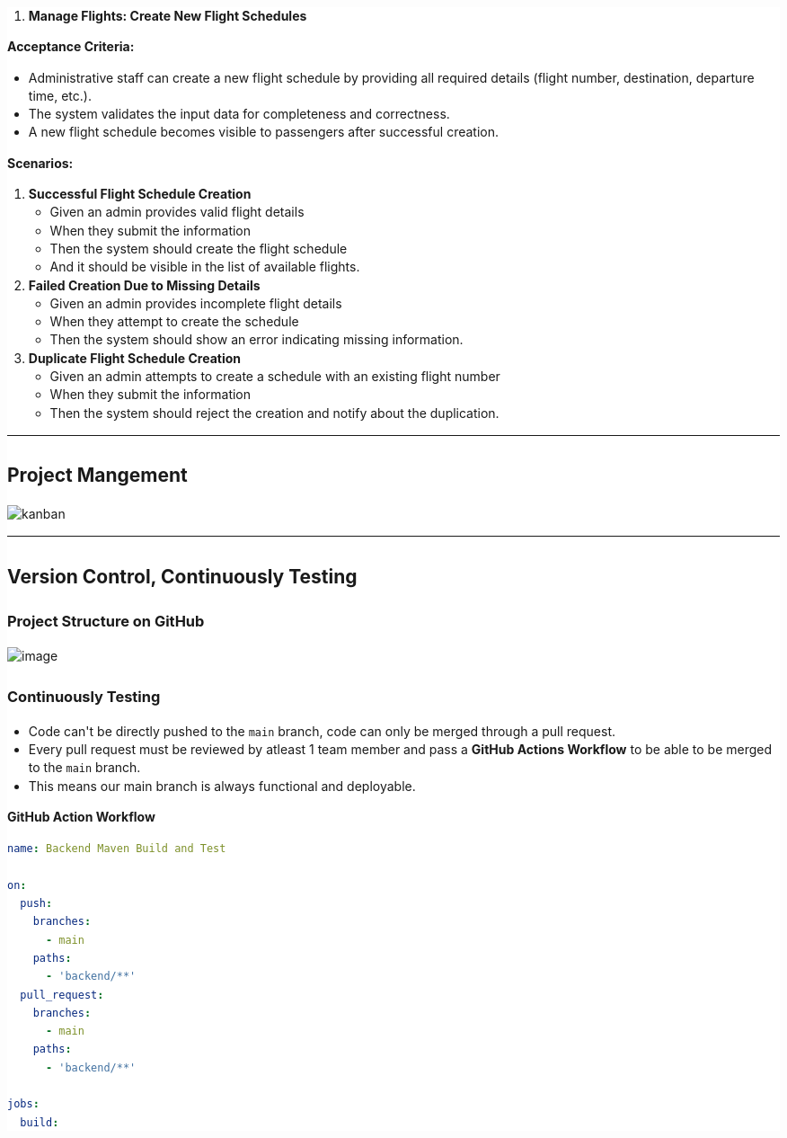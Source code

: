 
1. **Manage Flights: Create New Flight Schedules**

**Acceptance Criteria:**

- Administrative staff can create a new flight schedule by providing all required details (flight number, destination, departure time, etc.).
- The system validates the input data for completeness and correctness.
- A new flight schedule becomes visible to passengers after successful creation.

**Scenarios:**

1. **Successful Flight Schedule Creation**
    - Given an admin provides valid flight details
    - When they submit the information
    - Then the system should create the flight schedule
    - And it should be visible in the list of available flights.
2. **Failed Creation Due to Missing Details**
    - Given an admin provides incomplete flight details
    - When they attempt to create the schedule
    - Then the system should show an error indicating missing information.
3. **Duplicate Flight Schedule Creation**
    - Given an admin attempts to create a schedule with an existing flight number
    - When they submit the information
    - Then the system should reject the creation and notify about the duplication.

---

## Project Mangement

![kanban](https://github.com/user-attachments/assets/7edc1a05-dbce-43f2-8a01-9110bf069fde)

---

## Version Control, Continuously Testing

### Project Structure on GitHub
![image](https://github.com/user-attachments/assets/e37c363d-89f0-45e6-a9d9-eb153c099c9e)

### Continuously Testing
- Code can't be directly pushed to the `main` branch, code can only be merged through a pull request.
- Every pull request must be reviewed by atleast 1 team member and pass a **GitHub Actions Workflow** to be able to be merged to the `main` branch.
- This means our main branch is always functional and deployable.

**GitHub Action Workflow**
```yaml
name: Backend Maven Build and Test

on:
  push:
    branches:
      - main
    paths:
      - 'backend/**'
  pull_request:
    branches:
      - main
    paths:
      - 'backend/**'

jobs:
  build:
```